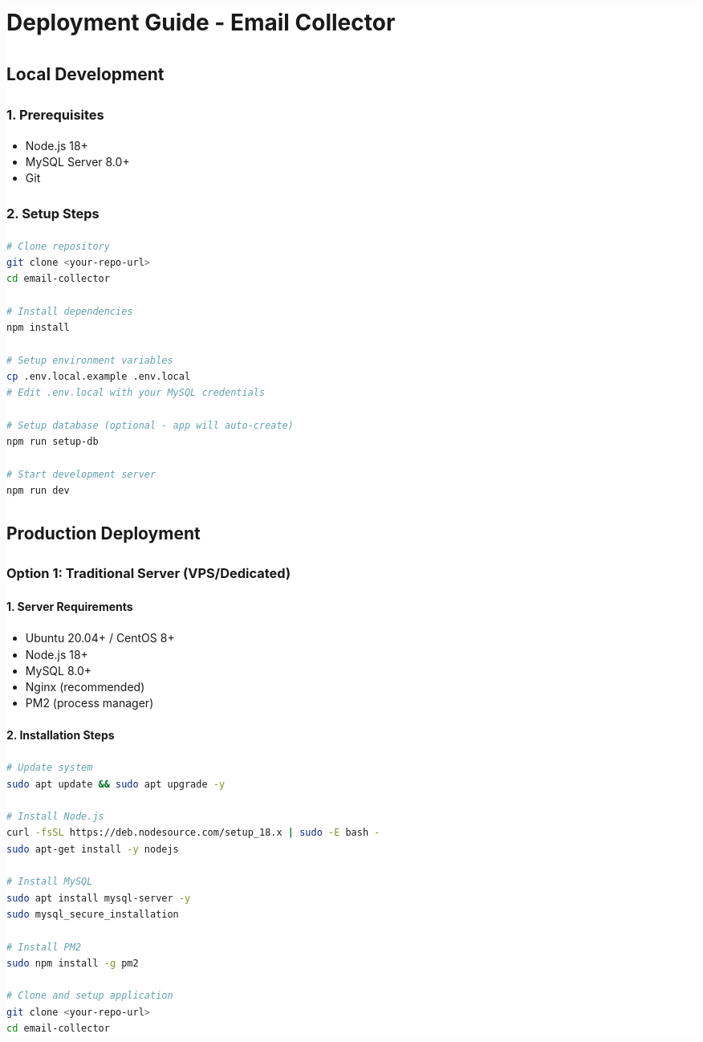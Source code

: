 # Deployment Guide - Email Collector

## Local Development

### 1. Prerequisites
- Node.js 18+
- MySQL Server 8.0+
- Git

### 2. Setup Steps

```bash
# Clone repository
git clone <your-repo-url>
cd email-collector

# Install dependencies
npm install

# Setup environment variables
cp .env.local.example .env.local
# Edit .env.local with your MySQL credentials

# Setup database (optional - app will auto-create)
npm run setup-db

# Start development server
npm run dev
```

## Production Deployment

### Option 1: Traditional Server (VPS/Dedicated)

#### 1. Server Requirements
- Ubuntu 20.04+ / CentOS 8+
- Node.js 18+
- MySQL 8.0+
- Nginx (recommended)
- PM2 (process manager)

#### 2. Installation Steps

```bash
# Update system
sudo apt update && sudo apt upgrade -y

# Install Node.js
curl -fsSL https://deb.nodesource.com/setup_18.x | sudo -E bash -
sudo apt-get install -y nodejs

# Install MySQL
sudo apt install mysql-server -y
sudo mysql_secure_installation

# Install PM2
sudo npm install -g pm2

# Clone and setup application
git clone <your-repo-url>
cd email-collector
```